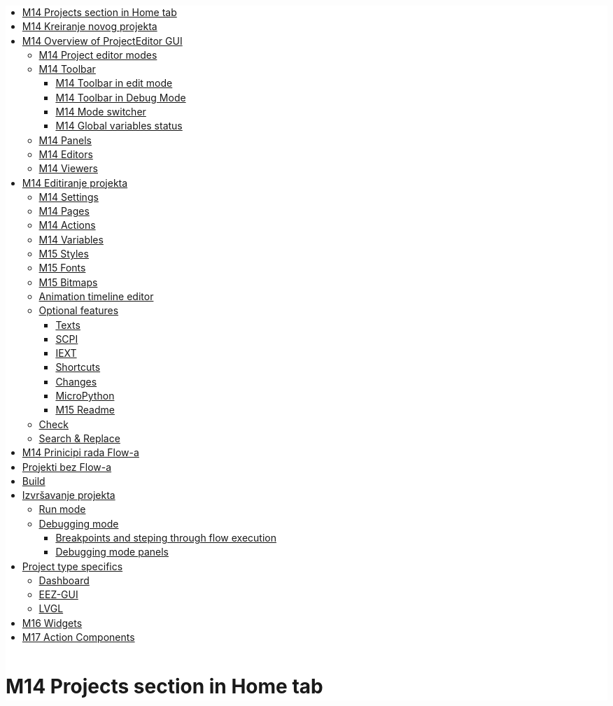 

-   [M14 Projects section in Home tab](#m14-projects-section-in-home-tab)
-   [M14 Kreiranje novog projekta](#m14-kreiranje-novog-projekta)
-   [M14 Overview of ProjectEditor GUI](#m14-overview-of-projecteditor-gui)
    -   [M14 Project editor modes](#m14-project-editor-modes)
    -   [M14 Toolbar](#m14-toolbar)
        -   [M14 Toolbar in edit mode](#m14-toolbar-in-edit-mode)
        -   [M14 Toolbar in Debug Mode](#m14-toolbar-in-debug-mode)
        -   [M14 Mode switcher](#m14-mode-switcher)
        -   [M14 Global variables status](#m14-global-variables-status)
    -   [M14 Panels](#m14-panels)
    -   [M14 Editors](#m14-editors)
    -   [M14 Viewers](#m14-viewers)
-   [M14 Editiranje projekta](#m14-editiranje-projekta)
    -   [M14 Settings](#m14-settings)
    -   [M14 Pages](#m14-pages)
    -   [M14 Actions](#m14-actions)
    -   [M14 Variables](#m14-variables)
    -   [M15 Styles](#m15-styles)
    -   [M15 Fonts](#m15-fonts)
    -   [M15 Bitmaps](#m15-bitmaps)
    -   [Animation timeline editor](#animation-timeline-editor)
    -   [Optional features](#optional-features)
        -   [Texts](#texts)
        -   [SCPI](#scpi)
        -   [IEXT](#iext)
        -   [Shortcuts](#shortcuts)
        -   [Changes](#changes)
        -   [MicroPython](#micropython)
        -   [M15 Readme](#m15-readme)
    -   [Check](#check)
    -   [Search & Replace](#search--replace)
-   [M14 Prinicipi rada Flow-a](#m14-prinicipi-rada-flow-a)
-   [Projekti bez Flow-a](#projekti-bez-flow-a)
-   [Build](#build)
-   [Izvršavanje projekta](#izvr%C5%A1avanje-projekta)
    -   [Run mode](#run-mode)
    -   [Debugging mode](#debugging-mode)
        -   [Breakpoints and steping through flow execution](#breakpoints-and-steping-through-flow-execution)
        -   [Debugging mode panels](#debugging-mode-panels)
-   [Project type specifics](#project-type-specifics)
    -   [Dashboard](#dashboard)
    -   [EEZ-GUI](#eez-gui)
    -   [LVGL](#lvgl)
-   [M16 Widgets](#m16-widgets)
-   [M17 Action Components](#m17-action-components)



# M14 Projects section in Home tab
